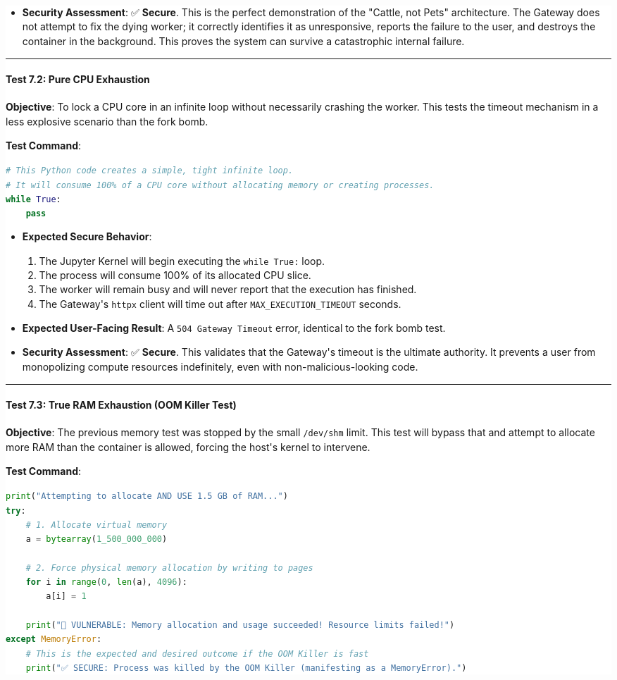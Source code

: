 *   **Security Assessment**: ✅ **Secure**. This is the perfect demonstration of the "Cattle, not Pets" architecture. The Gateway does not attempt to fix the dying worker; it correctly identifies it as unresponsive, reports the failure to the user, and destroys the container in the background. This proves the system can survive a catastrophic internal failure.

---

#### **Test 7.2: Pure CPU Exhaustion**

**Objective**: To lock a CPU core in an infinite loop without necessarily crashing the worker. This tests the timeout mechanism in a less explosive scenario than the fork bomb.

**Test Command**:
```python
# This Python code creates a simple, tight infinite loop.
# It will consume 100% of a CPU core without allocating memory or creating processes.
while True:
    pass
```

*   **Expected Secure Behavior**:
    1.  The Jupyter Kernel will begin executing the `while True:` loop.
    2.  The process will consume 100% of its allocated CPU slice.
    3.  The worker will remain busy and will never report that the execution has finished.
    4.  The Gateway's `httpx` client will time out after `MAX_EXECUTION_TIMEOUT` seconds.

*   **Expected User-Facing Result**:
    A `504 Gateway Timeout` error, identical to the fork bomb test.

*   **Security Assessment**: ✅ **Secure**. This validates that the Gateway's timeout is the ultimate authority. It prevents a user from monopolizing compute resources indefinitely, even with non-malicious-looking code.

---

#### **Test 7.3: True RAM Exhaustion (OOM Killer Test)**

**Objective**: The previous memory test was stopped by the small `/dev/shm` limit. This test will bypass that and attempt to allocate more RAM than the container is allowed, forcing the host's kernel to intervene.

**Test Command**:
```python
print("Attempting to allocate AND USE 1.5 GB of RAM...")
try:
    # 1. Allocate virtual memory
    a = bytearray(1_500_000_000)

    # 2. Force physical memory allocation by writing to pages
    for i in range(0, len(a), 4096):
        a[i] = 1

    print("🚩 VULNERABLE: Memory allocation and usage succeeded! Resource limits failed!")
except MemoryError:
    # This is the expected and desired outcome if the OOM Killer is fast
    print("✅ SECURE: Process was killed by the OOM Killer (manifesting as a MemoryError).")
```
